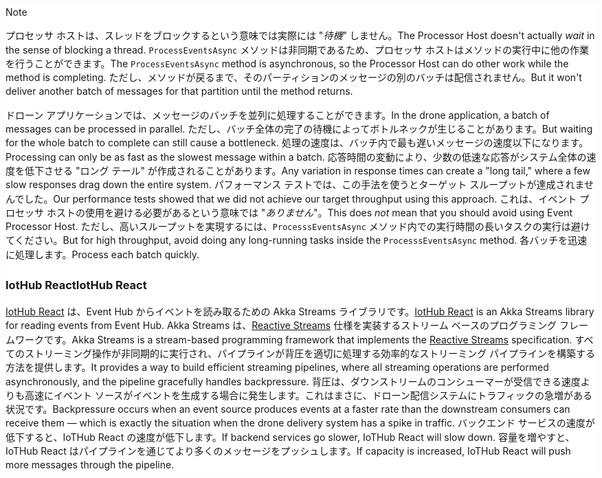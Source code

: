 > [!NOTE]
> <span data-ttu-id="f4c8c-193">プロセッサ ホストは、スレッドをブロックするという意味では実際には "*待機*" しません。</span><span class="sxs-lookup"><span data-stu-id="f4c8c-193">The Processor Host doesn't actually *wait* in the sense of blocking a thread.</span></span> <span data-ttu-id="f4c8c-194">`ProcessEventsAsync` メソッドは非同期であるため、プロセッサ ホストはメソッドの実行中に他の作業を行うことができます。</span><span class="sxs-lookup"><span data-stu-id="f4c8c-194">The `ProcessEventsAsync` method is asynchronous, so the Processor Host can do other work while the method is completing.</span></span> <span data-ttu-id="f4c8c-195">ただし、メソッドが戻るまで、そのパーティションのメッセージの別のバッチは配信されません。</span><span class="sxs-lookup"><span data-stu-id="f4c8c-195">But it won't deliver another batch of messages for that partition until the method returns.</span></span>

<span data-ttu-id="f4c8c-196">ドローン アプリケーションでは、メッセージのバッチを並列に処理することができます。</span><span class="sxs-lookup"><span data-stu-id="f4c8c-196">In the drone application, a batch of messages can be processed in parallel.</span></span> <span data-ttu-id="f4c8c-197">ただし、バッチ全体の完了の待機によってボトルネックが生じることがあります。</span><span class="sxs-lookup"><span data-stu-id="f4c8c-197">But waiting for the whole batch to complete can still cause a bottleneck.</span></span> <span data-ttu-id="f4c8c-198">処理の速度は、バッチ内で最も遅いメッセージの速度以下になります。</span><span class="sxs-lookup"><span data-stu-id="f4c8c-198">Processing can only be as fast as the slowest message within a batch.</span></span> <span data-ttu-id="f4c8c-199">応答時間の変動により、少数の低速な応答がシステム全体の速度を低下させる "ロング テール" が作成されることがあります。</span><span class="sxs-lookup"><span data-stu-id="f4c8c-199">Any variation in response times can create a "long tail," where a few slow responses drag down the entire system.</span></span> <span data-ttu-id="f4c8c-200">パフォーマンス テストでは、この手法を使うとターゲット スループットが達成されませんでした。</span><span class="sxs-lookup"><span data-stu-id="f4c8c-200">Our performance tests showed that we did not achieve our target throughput using this approach.</span></span> <span data-ttu-id="f4c8c-201">これは、イベント プロセッサ ホストの使用を避ける必要があるという意味では "*ありません*"。</span><span class="sxs-lookup"><span data-stu-id="f4c8c-201">This does *not* mean that you should avoid using Event Processor Host.</span></span> <span data-ttu-id="f4c8c-202">ただし、高いスループットを実現するには、`ProcesssEventsAsync` メソッド内での実行時間の長いタスクの実行は避けてください。</span><span class="sxs-lookup"><span data-stu-id="f4c8c-202">But for high throughput, avoid doing any long-running tasks inside the `ProcesssEventsAsync` method.</span></span> <span data-ttu-id="f4c8c-203">各バッチを迅速に処理します。</span><span class="sxs-lookup"><span data-stu-id="f4c8c-203">Process each batch quickly.</span></span>

### <a name="iothub-react"></a><span data-ttu-id="f4c8c-204">IotHub React</span><span class="sxs-lookup"><span data-stu-id="f4c8c-204">IotHub React</span></span>

<span data-ttu-id="f4c8c-205">[IotHub React](https://github.com/Azure/toketi-iothubreact) は、Event Hub からイベントを読み取るための Akka Streams ライブラリです。</span><span class="sxs-lookup"><span data-stu-id="f4c8c-205">[IotHub React](https://github.com/Azure/toketi-iothubreact) is an Akka Streams library for reading events from Event Hub.</span></span> <span data-ttu-id="f4c8c-206">Akka Streams は、[Reactive Streams](https://www.reactive-streams.org/) 仕様を実装するストリーム ベースのプログラミング フレームワークです。</span><span class="sxs-lookup"><span data-stu-id="f4c8c-206">Akka Streams is a stream-based programming framework that implements the [Reactive Streams](https://www.reactive-streams.org/) specification.</span></span> <span data-ttu-id="f4c8c-207">すべてのストリーミング操作が非同期的に実行され、パイプラインが背圧を適切に処理する効率的なストリーミング パイプラインを構築する方法を提供します。</span><span class="sxs-lookup"><span data-stu-id="f4c8c-207">It provides a way to build efficient streaming pipelines, where all streaming operations are performed asynchronously, and the pipeline gracefully handles backpressure.</span></span> <span data-ttu-id="f4c8c-208">背圧は、ダウンストリームのコンシューマーが受信できる速度よりも高速にイベント ソースがイベントを生成する場合に発生します。これはまさに、ドローン配信システムにトラフィックの急増がある状況です。</span><span class="sxs-lookup"><span data-stu-id="f4c8c-208">Backpressure occurs when an event source produces events at a faster rate than the downstream consumers can receive them &mdash; which is exactly the situation when the drone delivery system has a spike in traffic.</span></span> <span data-ttu-id="f4c8c-209">バックエンド サービスの速度が低下すると、IoTHub React の速度が低下します。</span><span class="sxs-lookup"><span data-stu-id="f4c8c-209">If backend services go slower, IoTHub React will slow down.</span></span> <span data-ttu-id="f4c8c-210">容量を増やすと、IoTHub React はパイプラインを通じてより多くのメッセージをプッシュします。</span><span class="sxs-lookup"><span data-stu-id="f4c8c-210">If capacity is increased, IoTHub React will push more messages through the pipeline.</span></span>


[scheduler-agent-supervisor]: ../patterns/scheduler-agent-supervisor.md